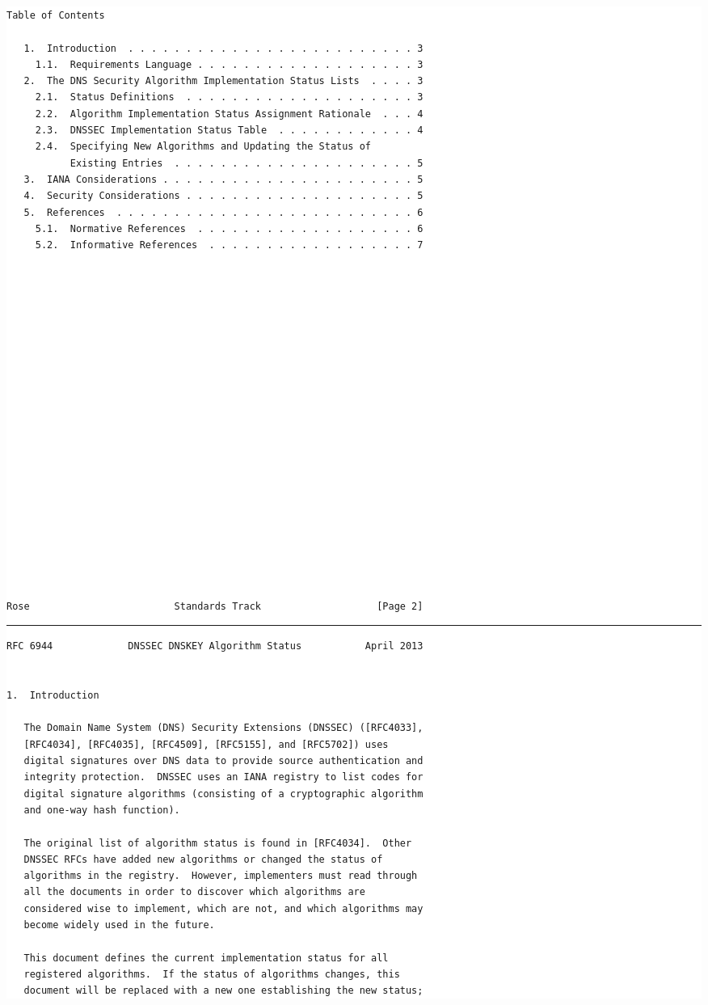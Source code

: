 ``` newpage
Table of Contents

   1.  Introduction  . . . . . . . . . . . . . . . . . . . . . . . . . 3
     1.1.  Requirements Language . . . . . . . . . . . . . . . . . . . 3
   2.  The DNS Security Algorithm Implementation Status Lists  . . . . 3
     2.1.  Status Definitions  . . . . . . . . . . . . . . . . . . . . 3
     2.2.  Algorithm Implementation Status Assignment Rationale  . . . 4
     2.3.  DNSSEC Implementation Status Table  . . . . . . . . . . . . 4
     2.4.  Specifying New Algorithms and Updating the Status of
           Existing Entries  . . . . . . . . . . . . . . . . . . . . . 5
   3.  IANA Considerations . . . . . . . . . . . . . . . . . . . . . . 5
   4.  Security Considerations . . . . . . . . . . . . . . . . . . . . 5
   5.  References  . . . . . . . . . . . . . . . . . . . . . . . . . . 6
     5.1.  Normative References  . . . . . . . . . . . . . . . . . . . 6
     5.2.  Informative References  . . . . . . . . . . . . . . . . . . 7





















Rose                         Standards Track                    [Page 2]
```

------------------------------------------------------------------------

``` newpage
RFC 6944             DNSSEC DNSKEY Algorithm Status           April 2013


1.  Introduction

   The Domain Name System (DNS) Security Extensions (DNSSEC) ([RFC4033],
   [RFC4034], [RFC4035], [RFC4509], [RFC5155], and [RFC5702]) uses
   digital signatures over DNS data to provide source authentication and
   integrity protection.  DNSSEC uses an IANA registry to list codes for
   digital signature algorithms (consisting of a cryptographic algorithm
   and one-way hash function).

   The original list of algorithm status is found in [RFC4034].  Other
   DNSSEC RFCs have added new algorithms or changed the status of
   algorithms in the registry.  However, implementers must read through
   all the documents in order to discover which algorithms are
   considered wise to implement, which are not, and which algorithms may
   become widely used in the future.

   This document defines the current implementation status for all
   registered algorithms.  If the status of algorithms changes, this
   document will be replaced with a new one establishing the new status;
```